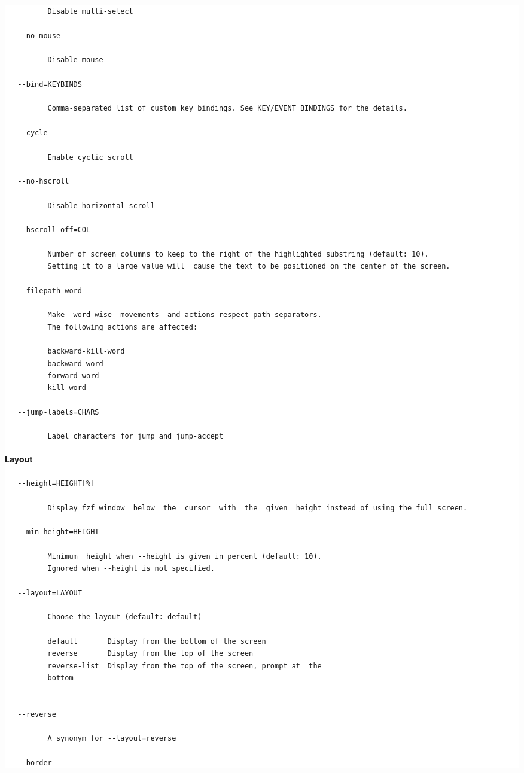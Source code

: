               Disable multi-select

       --no-mouse

              Disable mouse

       --bind=KEYBINDS

              Comma-separated list of custom key bindings. See KEY/EVENT BINDINGS for the details.

       --cycle

              Enable cyclic scroll

       --no-hscroll

              Disable horizontal scroll

       --hscroll-off=COL

              Number of screen columns to keep to the right of the highlighted substring (default: 10).
              Setting it to a large value will  cause the text to be positioned on the center of the screen.

       --filepath-word

              Make  word-wise  movements  and actions respect path separators.
              The following actions are affected:

              backward-kill-word
              backward-word
              forward-word
              kill-word

       --jump-labels=CHARS

              Label characters for jump and jump-accept

#### Layout

       --height=HEIGHT[%]

              Display fzf window  below  the  cursor  with  the  given  height instead of using the full screen.

       --min-height=HEIGHT

              Minimum  height when --height is given in percent (default: 10).
              Ignored when --height is not specified.

       --layout=LAYOUT

              Choose the layout (default: default)

              default       Display from the bottom of the screen
              reverse       Display from the top of the screen
              reverse-list  Display from the top of the screen, prompt at  the
              bottom


       --reverse

              A synonym for --layout=reverse

       --border
       